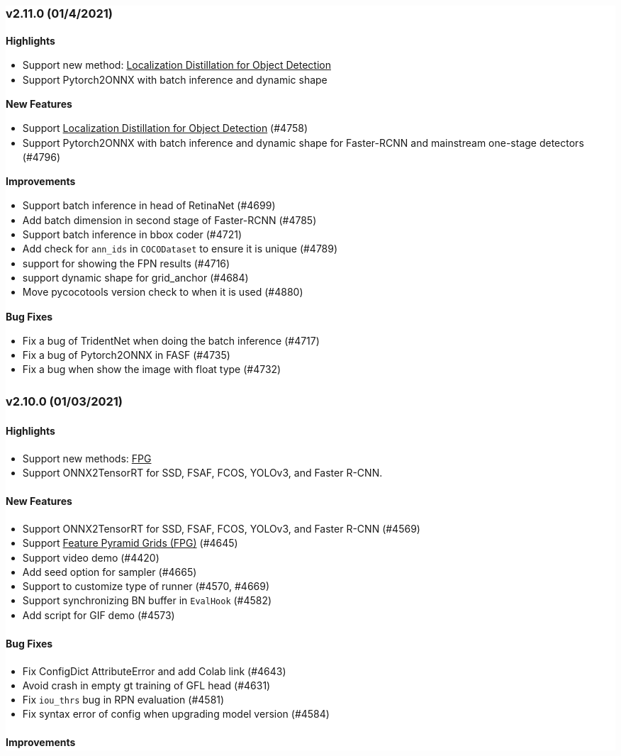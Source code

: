 ### v2.11.0 (01/4/2021)

__Highlights__

- Support new method: [Localization Distillation for Object Detection](https://arxiv.org/pdf/2102.12252.pdf)
- Support Pytorch2ONNX with batch inference and dynamic shape

__New Features__

- Support [Localization Distillation for Object Detection](https://arxiv.org/pdf/2102.12252.pdf) (#4758)
- Support Pytorch2ONNX with batch inference and dynamic shape for Faster-RCNN and mainstream one-stage detectors (#4796)

__Improvements__

- Support batch inference in head of RetinaNet (#4699)
- Add batch dimension in second stage of Faster-RCNN (#4785)
- Support batch inference in bbox coder (#4721)
- Add check for `ann_ids` in `COCODataset` to ensure it is unique (#4789)
- support for showing the FPN results (#4716)
- support dynamic shape for grid_anchor (#4684)
- Move pycocotools version check to when it is used (#4880)

__Bug Fixes__

- Fix a bug of TridentNet when doing the batch inference (#4717)
- Fix a bug of Pytorch2ONNX in FASF (#4735)
- Fix a bug when show the image with float type (#4732)

### v2.10.0 (01/03/2021)

#### Highlights

- Support new methods: [FPG](https://arxiv.org/abs/2004.03580)
- Support ONNX2TensorRT for SSD, FSAF, FCOS, YOLOv3, and Faster R-CNN.

#### New Features

- Support ONNX2TensorRT for SSD, FSAF, FCOS, YOLOv3, and Faster R-CNN (#4569)
- Support [Feature Pyramid Grids (FPG)](https://arxiv.org/abs/2004.03580) (#4645)
- Support video demo (#4420)
- Add seed option for sampler (#4665)
- Support to customize type of runner (#4570, #4669)
- Support synchronizing BN buffer in `EvalHook` (#4582)
- Add script for GIF demo (#4573)

#### Bug Fixes

- Fix ConfigDict AttributeError and add Colab link (#4643)
- Avoid crash in empty gt training of GFL head (#4631)
- Fix `iou_thrs` bug in RPN evaluation (#4581)
- Fix syntax error of config when upgrading model version (#4584)

#### Improvements
